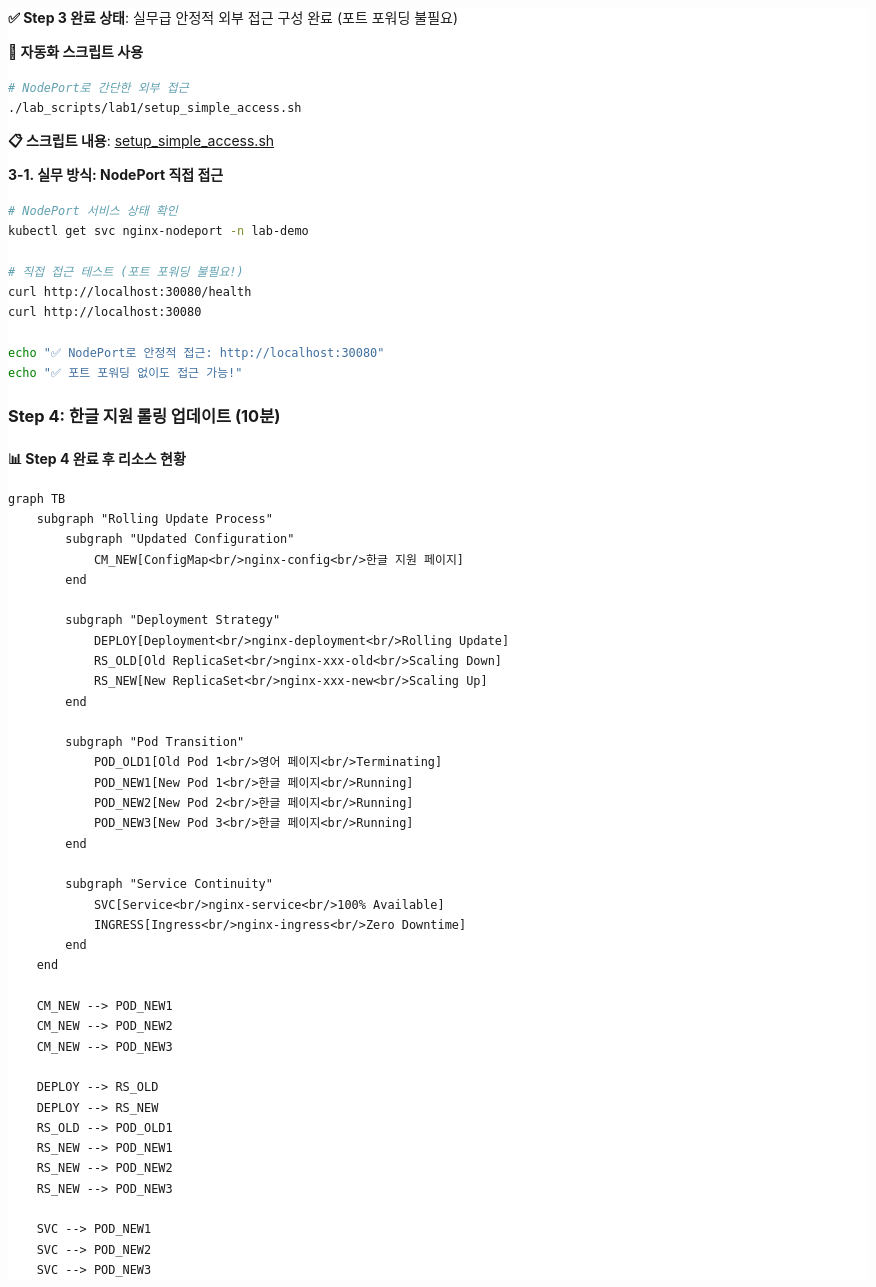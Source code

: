 **✅ Step 3 완료 상태**: 실무급 안정적 외부 접근 구성 완료 (포트 포워딩 불필요)

**🚀 자동화 스크립트 사용**
```bash
# NodePort로 간단한 외부 접근
./lab_scripts/lab1/setup_simple_access.sh
```

**📋 스크립트 내용**: [setup_simple_access.sh](./lab_scripts/lab1/setup_simple_access.sh)

**3-1. 실무 방식: NodePort 직접 접근**
```bash
# NodePort 서비스 상태 확인
kubectl get svc nginx-nodeport -n lab-demo

# 직접 접근 테스트 (포트 포워딩 불필요!)
curl http://localhost:30080/health
curl http://localhost:30080

echo "✅ NodePort로 안정적 접근: http://localhost:30080"
echo "✅ 포트 포워딩 없이도 접근 가능!"
```

### Step 4: 한글 지원 롤링 업데이트 (10분)

#### 📊 Step 4 완료 후 리소스 현황
```mermaid
graph TB
    subgraph "Rolling Update Process"
        subgraph "Updated Configuration"
            CM_NEW[ConfigMap<br/>nginx-config<br/>한글 지원 페이지]
        end
        
        subgraph "Deployment Strategy"
            DEPLOY[Deployment<br/>nginx-deployment<br/>Rolling Update]
            RS_OLD[Old ReplicaSet<br/>nginx-xxx-old<br/>Scaling Down]
            RS_NEW[New ReplicaSet<br/>nginx-xxx-new<br/>Scaling Up]
        end
        
        subgraph "Pod Transition"
            POD_OLD1[Old Pod 1<br/>영어 페이지<br/>Terminating]
            POD_NEW1[New Pod 1<br/>한글 페이지<br/>Running]
            POD_NEW2[New Pod 2<br/>한글 페이지<br/>Running]
            POD_NEW3[New Pod 3<br/>한글 페이지<br/>Running]
        end
        
        subgraph "Service Continuity"
            SVC[Service<br/>nginx-service<br/>100% Available]
            INGRESS[Ingress<br/>nginx-ingress<br/>Zero Downtime]
        end
    end
    
    CM_NEW --> POD_NEW1
    CM_NEW --> POD_NEW2
    CM_NEW --> POD_NEW3
    
    DEPLOY --> RS_OLD
    DEPLOY --> RS_NEW
    RS_OLD --> POD_OLD1
    RS_NEW --> POD_NEW1
    RS_NEW --> POD_NEW2
    RS_NEW --> POD_NEW3
    
    SVC --> POD_NEW1
    SVC --> POD_NEW2
    SVC --> POD_NEW3
```